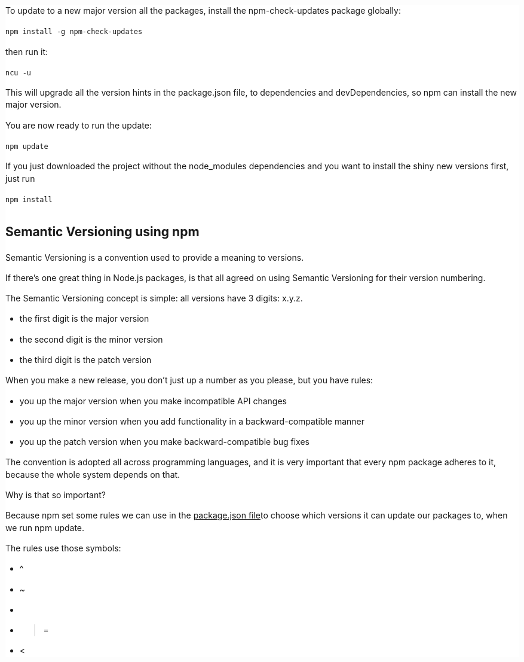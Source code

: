 To update to a new major version all the packages, install the npm-check-updates package globally:

    npm install -g npm-check-updates

then run it:

    ncu -u

This will upgrade all the version hints in the package.json file, to dependencies and devDependencies, so npm can install the new major version.

You are now ready to run the update:

    npm update

If you just downloaded the project without the node_modules dependencies and you want to install the shiny new versions first, just run

    npm install

## Semantic Versioning using npm

Semantic Versioning is a convention used to provide a meaning to versions.

If there’s one great thing in Node.js packages, is that all agreed on using Semantic Versioning for their version numbering.

The Semantic Versioning concept is simple: all versions have 3 digits: x.y.z.

* the first digit is the major version

* the second digit is the minor version

* the third digit is the patch version

When you make a new release, you don’t just up a number as you please, but you have rules:

* you up the major version when you make incompatible API changes

* you up the minor version when you add functionality in a backward-compatible manner

* you up the patch version when you make backward-compatible bug fixes

The convention is adopted all across programming languages, and it is very important that every npm package adheres to it, because the whole system depends on that.

Why is that so important?

Because npm set some rules we can use in the [package.json file](https://flaviocopes.com/package-json/)to choose which versions it can update our packages to, when we run npm update.

The rules use those symbols:

* ^

* ~

* >

* >=

* <
